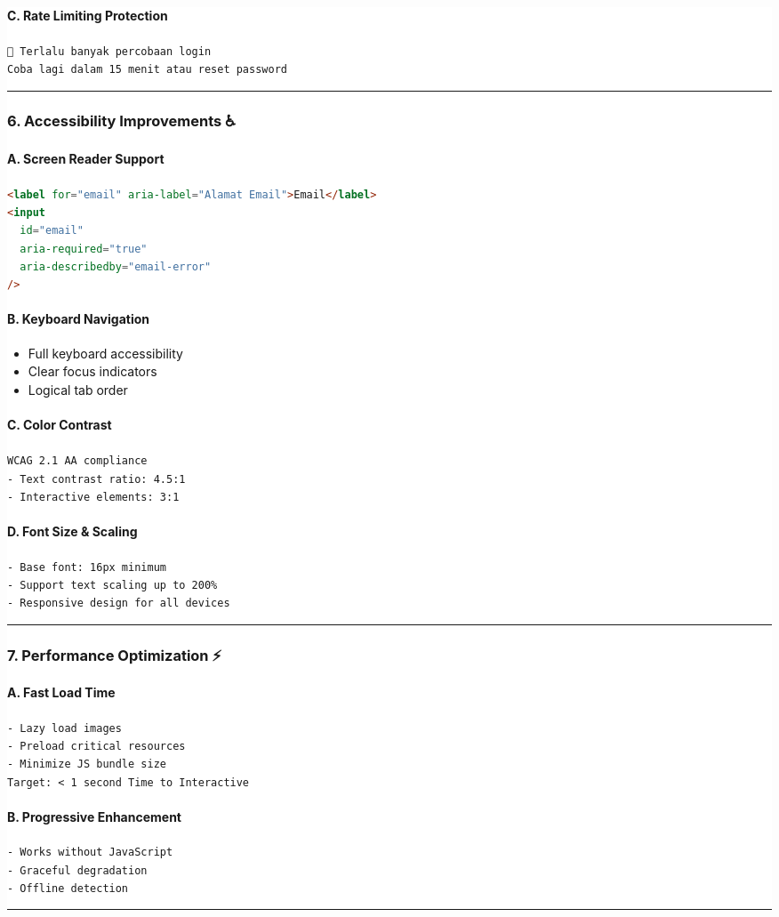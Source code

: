 #### C. Rate Limiting Protection
```
🚫 Terlalu banyak percobaan login
Coba lagi dalam 15 menit atau reset password
```

---

### 6. **Accessibility Improvements** ♿

#### A. Screen Reader Support
```html
<label for="email" aria-label="Alamat Email">Email</label>
<input 
  id="email"
  aria-required="true"
  aria-describedby="email-error"
/>
```

#### B. Keyboard Navigation
- Full keyboard accessibility
- Clear focus indicators
- Logical tab order

#### C. Color Contrast
```
WCAG 2.1 AA compliance
- Text contrast ratio: 4.5:1
- Interactive elements: 3:1
```

#### D. Font Size & Scaling
```
- Base font: 16px minimum
- Support text scaling up to 200%
- Responsive design for all devices
```

---

### 7. **Performance Optimization** ⚡

#### A. Fast Load Time
```
- Lazy load images
- Preload critical resources
- Minimize JS bundle size
Target: < 1 second Time to Interactive
```

#### B. Progressive Enhancement
```
- Works without JavaScript
- Graceful degradation
- Offline detection
```

---